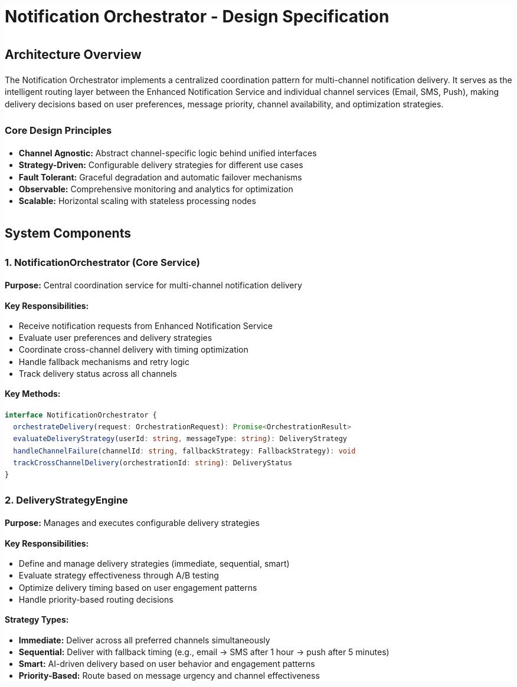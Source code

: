 # Notification Orchestrator - Design Specification

## Architecture Overview

The Notification Orchestrator implements a centralized coordination pattern for multi-channel notification delivery. It serves as the intelligent routing layer between the Enhanced Notification Service and individual channel services (Email, SMS, Push), making delivery decisions based on user preferences, message priority, channel availability, and optimization strategies.

### Core Design Principles
- **Channel Agnostic:** Abstract channel-specific logic behind unified interfaces
- **Strategy-Driven:** Configurable delivery strategies for different use cases
- **Fault Tolerant:** Graceful degradation and automatic failover mechanisms
- **Observable:** Comprehensive monitoring and analytics for optimization
- **Scalable:** Horizontal scaling with stateless processing nodes

## System Components

### 1. NotificationOrchestrator (Core Service)
**Purpose:** Central coordination service for multi-channel notification delivery

**Key Responsibilities:**
- Receive notification requests from Enhanced Notification Service
- Evaluate user preferences and delivery strategies
- Coordinate cross-channel delivery with timing optimization
- Handle fallback mechanisms and retry logic
- Track delivery status across all channels

**Key Methods:**
```typescript
interface NotificationOrchestrator {
  orchestrateDelivery(request: OrchestrationRequest): Promise<OrchestrationResult>
  evaluateDeliveryStrategy(userId: string, messageType: string): DeliveryStrategy
  handleChannelFailure(channelId: string, fallbackStrategy: FallbackStrategy): void
  trackCrossChannelDelivery(orchestrationId: string): DeliveryStatus
}
```

### 2. DeliveryStrategyEngine
**Purpose:** Manages and executes configurable delivery strategies

**Key Responsibilities:**
- Define and manage delivery strategies (immediate, sequential, smart)
- Evaluate strategy effectiveness through A/B testing
- Optimize delivery timing based on user engagement patterns
- Handle priority-based routing decisions

**Strategy Types:**
- **Immediate:** Deliver across all preferred channels simultaneously
- **Sequential:** Deliver with fallback timing (e.g., email → SMS after 1 hour → push after 5 minutes)
- **Smart:** AI-driven delivery based on user behavior and engagement patterns
- **Priority-Based:** Route based on message urgency and channel effectiveness
